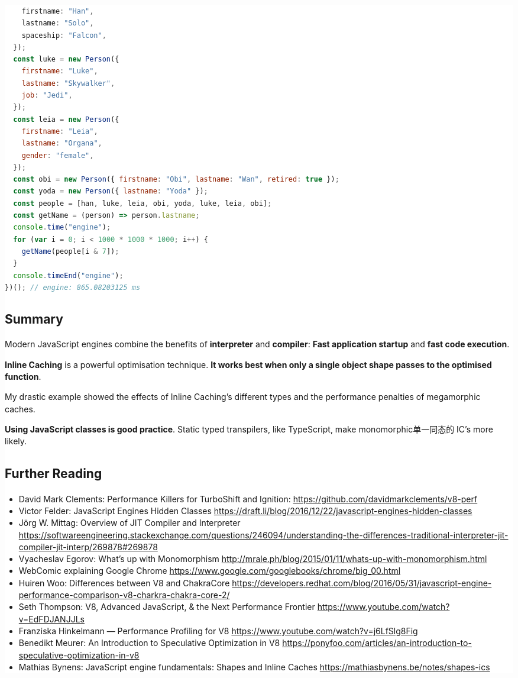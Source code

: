 ```js
    firstname: "Han",
    lastname: "Solo",
    spaceship: "Falcon",
  });
  const luke = new Person({
    firstname: "Luke",
    lastname: "Skywalker",
    job: "Jedi",
  });
  const leia = new Person({
    firstname: "Leia",
    lastname: "Organa",
    gender: "female",
  });
  const obi = new Person({ firstname: "Obi", lastname: "Wan", retired: true });
  const yoda = new Person({ lastname: "Yoda" });
  const people = [han, luke, leia, obi, yoda, luke, leia, obi];
  const getName = (person) => person.lastname;
  console.time("engine");
  for (var i = 0; i < 1000 * 1000 * 1000; i++) {
    getName(people[i & 7]);
  }
  console.timeEnd("engine");
})(); // engine: 865.08203125 ms
```
## Summary
Modern JavaScript engines combine the benefits of **interpreter** and **compiler**: **Fast application startup** and **fast code execution**.

**Inline Caching** is a powerful optimisation technique. **It works best when only a single object shape passes to the optimised function**.

My drastic example showed the effects of Inline Caching’s different types and the performance penalties of megamorphic caches.

**Using JavaScript classes is good practice**. Static typed transpilers, like TypeScript, make monomorphic单一同态的 IC’s more likely.

## Further Reading
- David Mark Clements: Performance Killers for TurboShift and Ignition: https://github.com/davidmarkclements/v8-perf
- Victor Felder: JavaScript Engines Hidden Classes
https://draft.li/blog/2016/12/22/javascript-engines-hidden-classes
- Jörg W. Mittag: Overview of JIT Compiler and Interpreter
https://softwareengineering.stackexchange.com/questions/246094/understanding-the-differences-traditional-interpreter-jit-compiler-jit-interp/269878#269878
- Vyacheslav Egorov: What’s up with Monomorphism
http://mrale.ph/blog/2015/01/11/whats-up-with-monomorphism.html
- WebComic explaining Google Chrome
https://www.google.com/googlebooks/chrome/big_00.html
- Huiren Woo: Differences between V8 and ChakraCore
https://developers.redhat.com/blog/2016/05/31/javascript-engine-performance-comparison-v8-charkra-chakra-core-2/
- Seth Thompson: V8, Advanced JavaScript, & the Next Performance Frontier
https://www.youtube.com/watch?v=EdFDJANJJLs
- Franziska Hinkelmann — Performance Profiling for V8
https://www.youtube.com/watch?v=j6LfSlg8Fig
- Benedikt Meurer: An Introduction to Speculative Optimization in V8
https://ponyfoo.com/articles/an-introduction-to-speculative-optimization-in-v8
- Mathias Bynens: JavaScript engine fundamentals: Shapes and Inline Caches
https://mathiasbynens.be/notes/shapes-ics